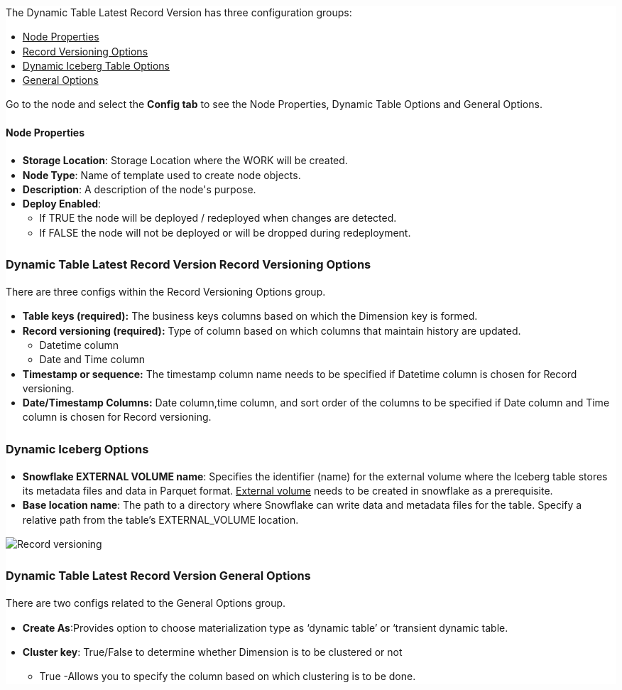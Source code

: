 The Dynamic Table Latest Record Version has three configuration groups:

* [Node Properties](#dynamic-table-latest-record-node-properties)
* [Record Versioning Options](#dynamic-table-latest-record-version-options)
* [Dynamic Iceberg Table Options](#dynamic-iceberg-table-options)
* [General Options](#dynamic-table-latest-record-general-options)

Go to the node and select the **Config tab** to see the Node Properties, Dynamic Table Options and General Options.


<h4 id="dynamic-table-latest-record-node-properties">Node Properties</h4>


* **Storage Location**: Storage Location where the WORK will be created.
* **Node Type**: Name of template used to create node objects.
* **Description**: A description of the node's purpose.
* **Deploy Enabled**:
  * If TRUE the node will be deployed / redeployed when changes are detected.
  * If FALSE the node will not be deployed or will be dropped during redeployment.

<h3 id="dynamic-table-latest-record-version-options">Dynamic Table Latest Record Version Record Versioning Options</h3>

There are three configs within the Record Versioning Options group.

* **Table keys (required):** The business keys columns based on which the Dimension key is formed.
* **Record versioning (required):** Type of column based on which columns that maintain history are updated.
  * Datetime column
  * Date and Time column
* **Timestamp or sequence:** The timestamp column name needs to be specified if Datetime column is chosen for Record versioning.
* **Date/Timestamp Columns:** Date column,time column, and sort order of the columns to be specified if Date column and Time column is chosen for Record versioning.

<h3 id="dynamic-iceberg-table-options">Dynamic Iceberg Options</h3>
 
* **Snowflake EXTERNAL VOLUME name**: Specifies the identifier (name) for the external volume where the Iceberg table stores its metadata files and data in Parquet format. [External volume](https://docs.snowflake.com/sql-reference/sql/create-external-volume) needs to be created in snowflake as a prerequisite.
* **Base location name**: The path to a directory where Snowflake can write data and metadata files for the table. Specify a relative path from the table’s EXTERNAL_VOLUME location.

![Record versioning](https://github.com/coalesceio/Dynamic-Table-Nodes/assets/7216836/f45665a6-0f91-4138-ad34-ba4d919f1e73)

<h3 id="dynamic-table-latest-record-general-options">Dynamic Table Latest Record Version General Options</h3>

There are two configs related to the General Options group.

* **Create As**:Provides option to choose materialization type as ‘dynamic table’ or ‘transient dynamic table.
* **Cluster key**: True/False to determine whether Dimension is to be clustered or not

  * True -Allows you to specify the column based on which clustering is to be done.
